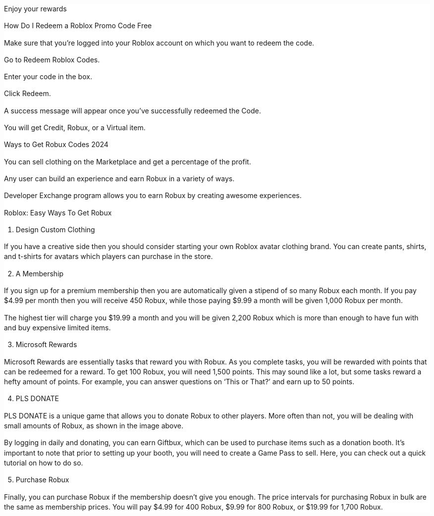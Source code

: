 Enjoy your rewards

How Do I Redeem a Roblox Promo Code Free

Make sure that you’re logged into your Roblox account on which you want to redeem the code.

Go to Redeem Roblox Codes.

Enter your code in the box.

Click Redeem.

A success message will appear once you’ve successfully redeemed the Code.

You will get Credit, Robux, or a Virtual item.

Ways to Get Robux Codes 2024

You can sell clothing on the Marketplace and get a percentage of the profit.

Any user can build an experience and earn Robux in a variety of ways.

Developer Exchange program allows you to earn Robux by creating awesome experiences.

Roblox: Easy Ways To Get Robux

1. Design Custom Clothing

If you have a creative side then you should consider starting your own Roblox avatar clothing brand. You can create pants, shirts, and t-shirts for avatars which players can purchase in the store.

2. A Membership

If you sign up for a premium membership then you are automatically given a stipend of so many Robux each month. If you pay $4.99 per month then you will receive 450 Robux, while those paying $9.99 a month will be given 1,000 Robux per month.

The highest tier will charge you $19.99 a month and you will be given 2,200 Robux which is more than enough to have fun with and buy expensive limited items.

3. Microsoft Rewards

Microsoft Rewards are essentially tasks that reward you with Robux. As you complete tasks, you will be rewarded with points that can be redeemed for a reward. To get 100 Robux, you will need 1,500 points. This may sound like a lot, but some tasks reward a hefty amount of points. For example, you can answer questions on ‘This or That?’ and earn up to 50 points.

4. PLS DONATE

PLS DONATE is a unique game that allows you to donate Robux to other players. More often than not, you will be dealing with small amounts of Robux, as shown in the image above.

By logging in daily and donating, you can earn Giftbux, which can be used to purchase items such as a donation booth. It’s important to note that prior to setting up your booth, you will need to create a Game Pass to sell. Here, you can check out a quick tutorial on how to do so.

5. Purchase Robux

Finally, you can purchase Robux if the membership doesn’t give you enough. The price intervals for purchasing Robux in bulk are the same as membership prices. You will pay $4.99 for 400 Robux, $9.99 for 800 Robux, or $19.99 for 1,700 Robux.
